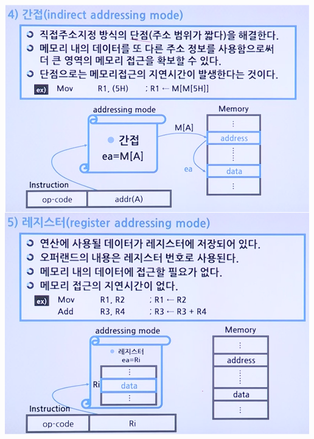 <img src = "image\04\18.png" width = "500" style = "float: left">

<img src = "image\04\19.png" width = "500" style = "float: left">